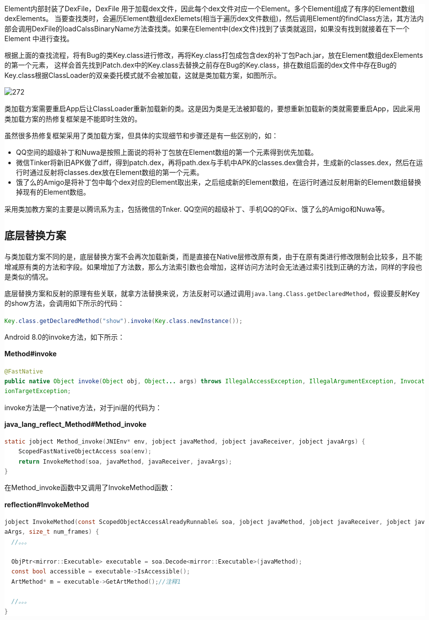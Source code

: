 Element内部封装了DexFile，DexFile 用于加载dex文件，因此每个dex文件对应一个Element。多个Element组成了有序的Element数组dexElements。
当要查找类时，会遍历Element数组dexElemets(相当于遍历dex文件数组)，然后调用Element的findClass方法，其方法内部会调用DexFile的loadCalssBinaryName方法查找类。如果在Element中(dex文件)找到了该类就返回，如果没有找到就接着在下一个Element 中进行查找。

根据上面的查找流程，将有Bug的类Key.class进行修改，再将Key.class打包成包含dex的补丁包Pach.jar，放在Element数组dexElements的第一个元素， 这样会首先找到Patch.dex中的Key.class去替换之前存在Bug的Key.class，排在数组后面的dex文件中存在Bug的Key.class根据ClassLoader的双亲委托模式就不会被加载，这就是类加载方案，如图所示。

![272](/Users/mezzsy/Projects/Blog/Android/assets/272.jpg)

类加载方案需要重启App后让ClassLoader重新加载新的类。这是因为类是无法被卸载的，要想重新加载新的类就需要重启App，因此采用类加载方案的热修复框架是不能即时生效的。

虽然很多热修复框架采用了类加载方案，但具体的实现细节和步骤还是有一些区别的，如：

-   QQ空间的超级补丁和Nuwa是按照上面说的将补丁包放在Element数组的第一个元素得到优先加载。 
-   微信Tinker将新旧APK做了diff，得到patch.dex，再将path.dex与手机中APK的classes.dex做合并，生成新的classes.dex，然后在运行时通过反射将classes.dex放在Element数组的第一个元素。
-   饿了么的Amigo是将补丁包中每个dex对应的Element取出来，之后组成新的Element数组，在运行时通过反射用新的Element数组替换掉现有的Element数组。

采用类加教方案的主要是以腾讯系为主，包括微信的Tnker. QQ空间的超级补丁、手机QQ的QFix、饿了么的Amigo和Nuwa等。

## 底层替换方案

与类加载方案不同的是，底层替换方案不会再次加载新类，而是直接在Native层修改原有类，由于在原有类进行修改限制会比较多，且不能增减原有类的方法和字段。如果增加了方法数，那么方法索引数也会增加，这样访问方法时会无法通过索引找到正确的方法，同样的字段也是类似的情况。

底层替换方案和反射的原理有些关联，就拿方法替换来说，方法反射可以通过调用`java.lang.Class.getDeclaredMethod`，假设要反射Key的show方法，会调用如下所示的代码：

```java
Key.class.getDeclaredMethod("show").invoke(Key.class.newInstance());
```

Android 8.0的invoke方法，如下所示：

**Method#invoke**

```java
@FastNative
public native Object invoke(Object obj, Object... args) throws IllegalAccessException, IllegalArgumentException, InvocationTargetException;
```

invoke方法是一个native方法，对于jni层的代码为：

**java_lang_reflect_Method#Method_invoke**

```c
static jobject Method_invoke(JNIEnv* env, jobject javaMethod, jobject javaReceiver, jobject javaArgs) {
  	ScopedFastNativeObjectAccess soa(env);
  	return InvokeMethod(soa, javaMethod, javaReceiver, javaArgs);
}
```

在Method_invoke函数中又调用了InvokeMethod函数：

**reflection#InvokeMethod**

```c
jobject InvokeMethod(const ScopedObjectAccessAlreadyRunnable& soa, jobject javaMethod, jobject javaReceiver, jobject javaArgs, size_t num_frames) {
  //。。。
  
  ObjPtr<mirror::Executable> executable = soa.Decode<mirror::Executable>(javaMethod);
  const bool accessible = executable->IsAccessible();
  ArtMethod* m = executable->GetArtMethod();//注释1
	
  //。。。
}
```
